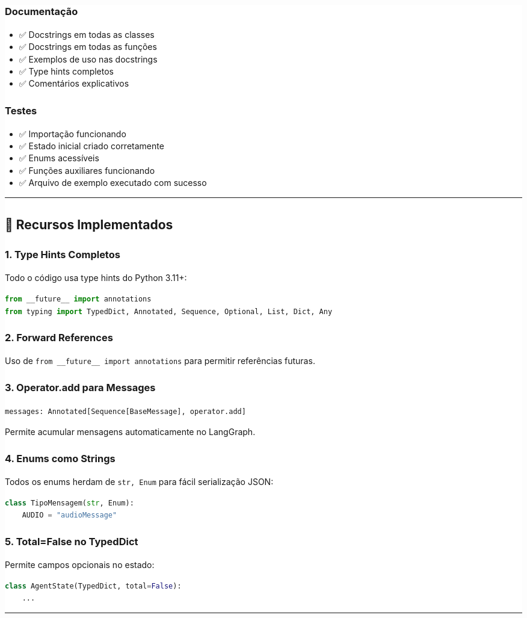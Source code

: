 ### Documentação
- ✅ Docstrings em todas as classes
- ✅ Docstrings em todas as funções
- ✅ Exemplos de uso nas docstrings
- ✅ Type hints completos
- ✅ Comentários explicativos

### Testes
- ✅ Importação funcionando
- ✅ Estado inicial criado corretamente
- ✅ Enums acessíveis
- ✅ Funções auxiliares funcionando
- ✅ Arquivo de exemplo executado com sucesso

---

## 🚀 Recursos Implementados

### 1. **Type Hints Completos**

Todo o código usa type hints do Python 3.11+:

```python
from __future__ import annotations
from typing import TypedDict, Annotated, Sequence, Optional, List, Dict, Any
```

### 2. **Forward References**

Uso de `from __future__ import annotations` para permitir referências futuras.

### 3. **Operator.add para Messages**

```python
messages: Annotated[Sequence[BaseMessage], operator.add]
```

Permite acumular mensagens automaticamente no LangGraph.

### 4. **Enums como Strings**

Todos os enums herdam de `str, Enum` para fácil serialização JSON:

```python
class TipoMensagem(str, Enum):
    AUDIO = "audioMessage"
```

### 5. **Total=False no TypedDict**

Permite campos opcionais no estado:

```python
class AgentState(TypedDict, total=False):
    ...
```

---